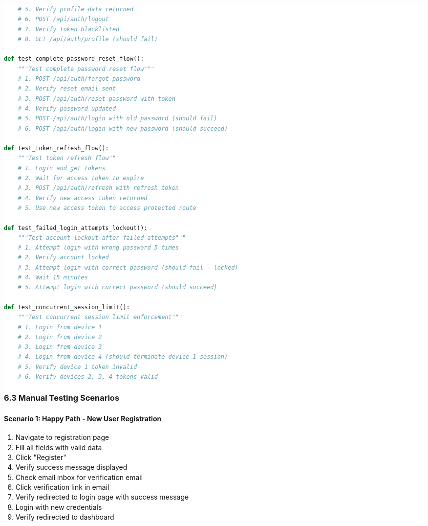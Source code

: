 ```python
    # 5. Verify profile data returned
    # 6. POST /api/auth/logout
    # 7. Verify token blacklisted
    # 8. GET /api/auth/profile (should fail)

def test_complete_password_reset_flow():
    """Test complete password reset flow"""
    # 1. POST /api/auth/forgot-password
    # 2. Verify reset email sent
    # 3. POST /api/auth/reset-password with token
    # 4. Verify password updated
    # 5. POST /api/auth/login with old password (should fail)
    # 6. POST /api/auth/login with new password (should succeed)

def test_token_refresh_flow():
    """Test token refresh flow"""
    # 1. Login and get tokens
    # 2. Wait for access token to expire
    # 3. POST /api/auth/refresh with refresh token
    # 4. Verify new access token returned
    # 5. Use new access token to access protected route

def test_failed_login_attempts_lockout():
    """Test account lockout after failed attempts"""
    # 1. Attempt login with wrong password 5 times
    # 2. Verify account locked
    # 3. Attempt login with correct password (should fail - locked)
    # 4. Wait 15 minutes
    # 5. Attempt login with correct password (should succeed)

def test_concurrent_session_limit():
    """Test concurrent session limit enforcement"""
    # 1. Login from device 1
    # 2. Login from device 2
    # 3. Login from device 3
    # 4. Login from device 4 (should terminate device 1 session)
    # 5. Verify device 1 token invalid
    # 6. Verify devices 2, 3, 4 tokens valid
```

### 6.3 Manual Testing Scenarios

#### Scenario 1: Happy Path - New User Registration
1. Navigate to registration page
2. Fill all fields with valid data
3. Click "Register"
4. Verify success message displayed
5. Check email inbox for verification email
6. Click verification link in email
7. Verify redirected to login page with success message
8. Login with new credentials
9. Verify redirected to dashboard
